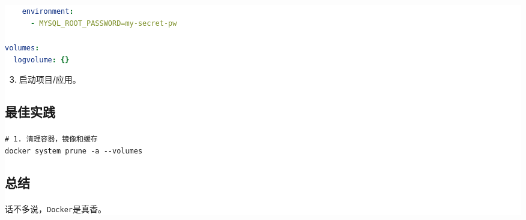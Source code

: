    ```yaml
       environment:
         - MYSQL_ROOT_PASSWORD=my-secret-pw
   
   volumes:
     logvolume: {}
   ```

3. 启动项目/应用。

## 最佳实践

```shell
# 1. 清理容器，镜像和缓存
docker system prune -a --volumes
```

## 总结

话不多说，`Docker`是真香。
